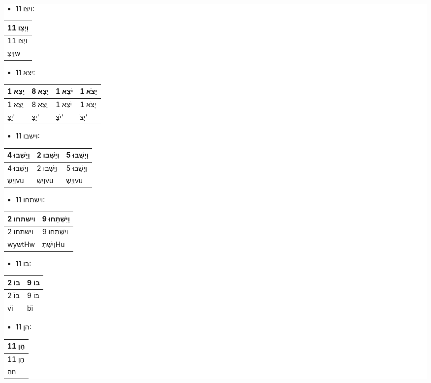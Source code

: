  * ויצו 11: 

|וַיְצַו 11|
|-|
|וַיְצַו 11|
|וַיְצַw|

 * יצא 11: 

|יֵצֵא 1|יָצָא 8|יֹצֵא 1|יָצֹא 1|
|-|-|-|-|
|יֵצֵא 1|יָצָא 8|יֹצֵא 1|יָצֹא 1|
|יֵצֵ'|יָצָ'|יֹצֵ'|יָצֹ'|

 * וישבו 11: 

|וַיֵּשְׁבוּ 4|וְיֵשְׁבוּ 2|וַיָּשֻׁבוּ 5|
|-|-|-|
|וַיֵשְׁבוּ 4|וְיֵשְׁבוּ 2|וַיָשֻׁבוּ 5|
|וַיֵשְׁvu|וְיֵשְׁvu|וַיָשֻׁvu|

 * וישתחו 11: 

|וישתחו 2|וַיִּשְׁתַּחוּ 9|
|-|-|
|וישתחו 2|וַיִשְׁתַחוּ 9|
|wyשtHw|וַיִשְׁתַHu|

 * בו 11: 

|בוֹ 2|בּוֹ 9|
|-|-|
|בוֹֹ 2|בּוֹֹ 9|
|vוֹֹ|bוֹֹ|

 * הן 11: 

|הֵן 11|
|-|
|הֵן 11|
|הֵn|
